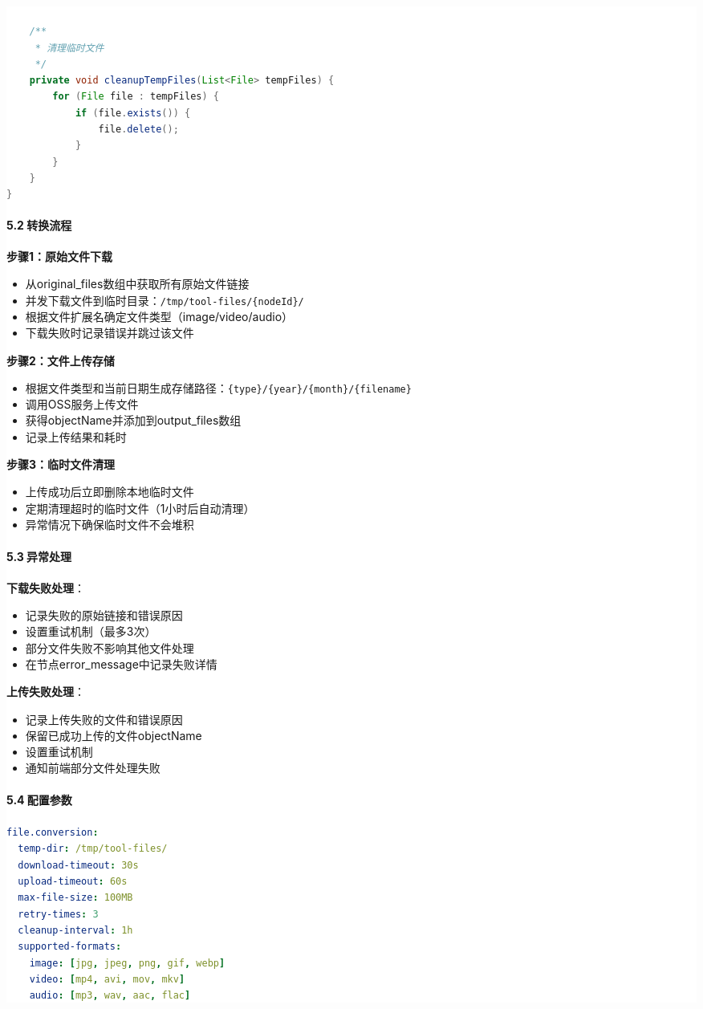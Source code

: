 ```java

    /**
     * 清理临时文件
     */
    private void cleanupTempFiles(List<File> tempFiles) {
        for (File file : tempFiles) {
            if (file.exists()) {
                file.delete();
            }
        }
    }
}
```

#### 5.2 转换流程

**步骤1：原始文件下载**
- 从original_files数组中获取所有原始文件链接
- 并发下载文件到临时目录：`/tmp/tool-files/{nodeId}/`
- 根据文件扩展名确定文件类型（image/video/audio）
- 下载失败时记录错误并跳过该文件

**步骤2：文件上传存储**
- 根据文件类型和当前日期生成存储路径：`{type}/{year}/{month}/{filename}`
- 调用OSS服务上传文件
- 获得objectName并添加到output_files数组
- 记录上传结果和耗时

**步骤3：临时文件清理**
- 上传成功后立即删除本地临时文件
- 定期清理超时的临时文件（1小时后自动清理）
- 异常情况下确保临时文件不会堆积

#### 5.3 异常处理

**下载失败处理**：
- 记录失败的原始链接和错误原因
- 设置重试机制（最多3次）
- 部分文件失败不影响其他文件处理
- 在节点error_message中记录失败详情

**上传失败处理**：
- 记录上传失败的文件和错误原因
- 保留已成功上传的文件objectName
- 设置重试机制
- 通知前端部分文件处理失败

#### 5.4 配置参数

```yaml
file.conversion:
  temp-dir: /tmp/tool-files/
  download-timeout: 30s
  upload-timeout: 60s
  max-file-size: 100MB
  retry-times: 3
  cleanup-interval: 1h
  supported-formats:
    image: [jpg, jpeg, png, gif, webp]
    video: [mp4, avi, mov, mkv]
    audio: [mp3, wav, aac, flac]
```
